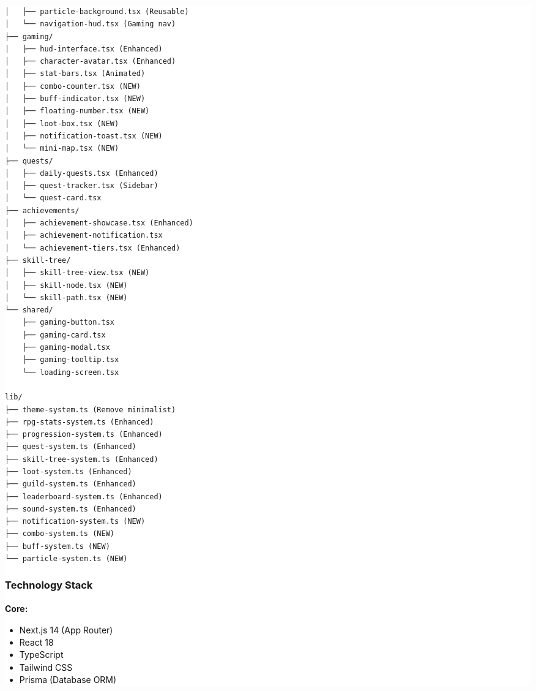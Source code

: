 ```
│   ├── particle-background.tsx (Reusable)
│   └── navigation-hud.tsx (Gaming nav)
├── gaming/
│   ├── hud-interface.tsx (Enhanced)
│   ├── character-avatar.tsx (Enhanced)
│   ├── stat-bars.tsx (Animated)
│   ├── combo-counter.tsx (NEW)
│   ├── buff-indicator.tsx (NEW)
│   ├── floating-number.tsx (NEW)
│   ├── loot-box.tsx (NEW)
│   ├── notification-toast.tsx (NEW)
│   └── mini-map.tsx (NEW)
├── quests/
│   ├── daily-quests.tsx (Enhanced)
│   ├── quest-tracker.tsx (Sidebar)
│   └── quest-card.tsx
├── achievements/
│   ├── achievement-showcase.tsx (Enhanced)
│   ├── achievement-notification.tsx
│   └── achievement-tiers.tsx (Enhanced)
├── skill-tree/
│   ├── skill-tree-view.tsx (NEW)
│   ├── skill-node.tsx (NEW)
│   └── skill-path.tsx (NEW)
└── shared/
    ├── gaming-button.tsx
    ├── gaming-card.tsx
    ├── gaming-modal.tsx
    ├── gaming-tooltip.tsx
    └── loading-screen.tsx

lib/
├── theme-system.ts (Remove minimalist)
├── rpg-stats-system.ts (Enhanced)
├── progression-system.ts (Enhanced)
├── quest-system.ts (Enhanced)
├── skill-tree-system.ts (Enhanced)
├── loot-system.ts (Enhanced)
├── guild-system.ts (Enhanced)
├── leaderboard-system.ts (Enhanced)
├── sound-system.ts (Enhanced)
├── notification-system.ts (NEW)
├── combo-system.ts (NEW)
├── buff-system.ts (NEW)
└── particle-system.ts (NEW)
```

### Technology Stack

**Core:**
- Next.js 14 (App Router)
- React 18
- TypeScript
- Tailwind CSS
- Prisma (Database ORM)
